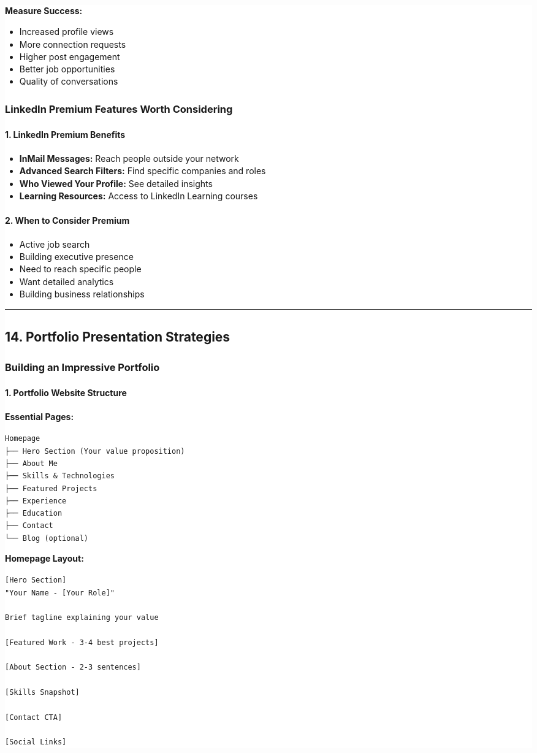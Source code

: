 **Measure Success:**
- Increased profile views
- More connection requests
- Higher post engagement
- Better job opportunities
- Quality of conversations

### LinkedIn Premium Features Worth Considering

#### 1. LinkedIn Premium Benefits
- **InMail Messages:** Reach people outside your network
- **Advanced Search Filters:** Find specific companies and roles
- **Who Viewed Your Profile:** See detailed insights
- **Learning Resources:** Access to LinkedIn Learning courses

#### 2. When to Consider Premium
- Active job search
- Building executive presence
- Need to reach specific people
- Want detailed analytics
- Building business relationships

---

## 14. Portfolio Presentation Strategies

### Building an Impressive Portfolio

#### 1. Portfolio Website Structure

**Essential Pages:**
```
Homepage
├── Hero Section (Your value proposition)
├── About Me
├── Skills & Technologies
├── Featured Projects
├── Experience
├── Education
├── Contact
└── Blog (optional)
```

**Homepage Layout:**
```
[Hero Section]
"Your Name - [Your Role]"

Brief tagline explaining your value

[Featured Work - 3-4 best projects]

[About Section - 2-3 sentences]

[Skills Snapshot]

[Contact CTA]

[Social Links]
```
